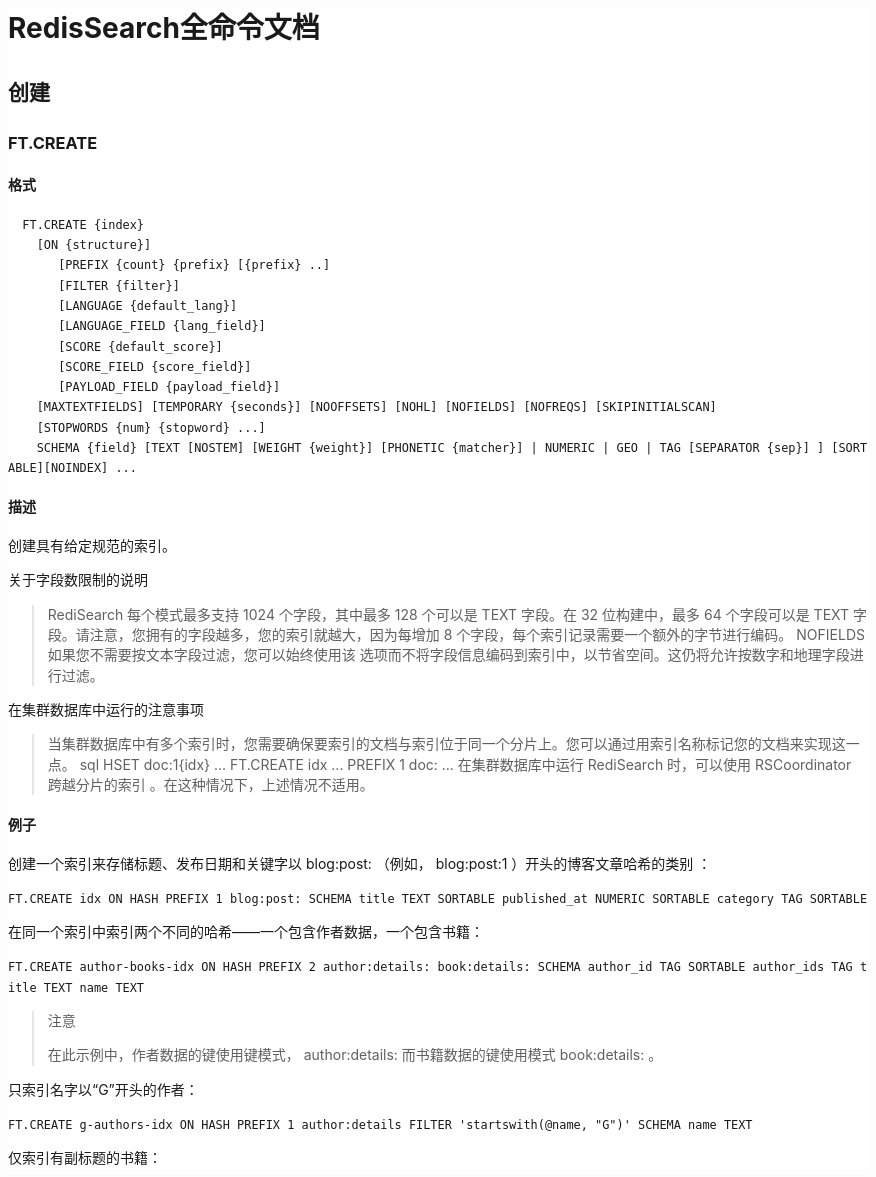 # RedisSearch全命令文档

## 创建
### FT.CREATE 
#### 格式

	  FT.CREATE {index}
	    [ON {structure}]
	       [PREFIX {count} {prefix} [{prefix} ..]
	       [FILTER {filter}]
	       [LANGUAGE {default_lang}]
	       [LANGUAGE_FIELD {lang_field}]
	       [SCORE {default_score}]
	       [SCORE_FIELD {score_field}]
	       [PAYLOAD_FIELD {payload_field}]
	    [MAXTEXTFIELDS] [TEMPORARY {seconds}] [NOOFFSETS] [NOHL] [NOFIELDS] [NOFREQS] [SKIPINITIALSCAN]
	    [STOPWORDS {num} {stopword} ...]
	    SCHEMA {field} [TEXT [NOSTEM] [WEIGHT {weight}] [PHONETIC {matcher}] | NUMERIC | GEO | TAG [SEPARATOR {sep}] ] [SORTABLE][NOINDEX] ...

#### 描述
创建具有给定规范的索引。

关于字段数限制的说明
> RediSearch 每个模式最多支持 1024 个字段，其中最多 128 个可以是 TEXT 字段。在 32 位构建中，最多 64 个字段可以是 TEXT 字段。请注意，您拥有的字段越多，您的索引就越大，因为每增加 8 个字段，每个索引记录需要一个额外的字节进行编码。 NOFIELDS 如果您不需要按文本字段过滤，您可以始终使用该 选项而不将字段信息编码到索引中，以节省空间。这仍将允许按数字和地理字段进行过滤。

在集群数据库中运行的注意事项
>  当集群数据库中有多个索引时，您需要确保要索引的文档与索引位于同一个分片上。您可以通过用索引名称标记您的文档来实现这一点。
sql HSET doc:1{idx} ... FT.CREATE idx ... PREFIX 1 doc: ...
在集群数据库中运行 RediSearch 时，可以使用 RSCoordinator 跨越分片的索引 。在这种情况下，上述情况不适用。

#### 例子
创建一个索引来存储标题、发布日期和关键字以 blog:post: （例如， blog:post:1 ）开头的博客文章哈希的类别 ：

	FT.CREATE idx ON HASH PREFIX 1 blog:post: SCHEMA title TEXT SORTABLE published_at NUMERIC SORTABLE category TAG SORTABLE
在同一个索引中索引两个不同的哈希——一个包含作者数据，一个包含书籍：

	FT.CREATE author-books-idx ON HASH PREFIX 2 author:details: book:details: SCHEMA author_id TAG SORTABLE author_ids TAG title TEXT name TEXT

>注意
>
> 在此示例中，作者数据的键使用键模式， author:details:<id> 而书籍数据的键使用模式 book:details:<id> 。

只索引名字以“G”开头的作者：

	FT.CREATE g-authors-idx ON HASH PREFIX 1 author:details FILTER 'startswith(@name, "G")' SCHEMA name TEXT
仅索引有副标题的书籍：
